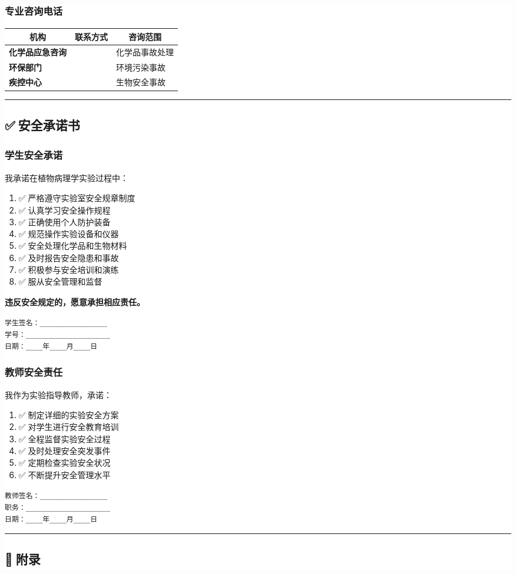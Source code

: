 ### **专业咨询电话**
| 机构 | 联系方式 | 咨询范围 |
|------|----------|----------|
| **化学品应急咨询** | | 化学品事故处理 |
| **环保部门** | | 环境污染事故 |
| **疾控中心** | | 生物安全事故 |

---

## ✅ 安全承诺书

### **学生安全承诺**

我承诺在植物病理学实验过程中：

1. ✅ 严格遵守实验室安全规章制度
2. ✅ 认真学习安全操作规程
3. ✅ 正确使用个人防护装备
4. ✅ 规范操作实验设备和仪器
5. ✅ 安全处理化学品和生物材料
6. ✅ 及时报告安全隐患和事故
7. ✅ 积极参与安全培训和演练
8. ✅ 服从安全管理和监督

**违反安全规定的，愿意承担相应责任。**

```
学生签名：________________
学号：____________________
日期：____年____月____日
```

### **教师安全责任**

我作为实验指导教师，承诺：

1. ✅ 制定详细的实验安全方案
2. ✅ 对学生进行安全教育培训
3. ✅ 全程监督实验安全过程
4. ✅ 及时处理安全突发事件
5. ✅ 定期检查实验安全状况
6. ✅ 不断提升安全管理水平

```
教师签名：________________
职务：____________________
日期：____年____月____日
```

---

## 📖 附录
